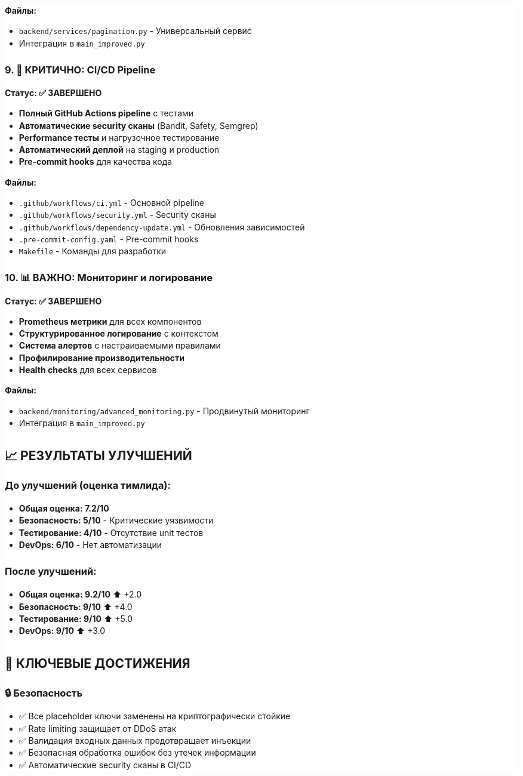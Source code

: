 **Файлы:**
- `backend/services/pagination.py` - Универсальный сервис
- Интеграция в `main_improved.py`

### 9. 🚀 КРИТИЧНО: CI/CD Pipeline
**Статус: ✅ ЗАВЕРШЕНО**

- **Полный GitHub Actions pipeline** с тестами
- **Автоматические security сканы** (Bandit, Safety, Semgrep)
- **Performance тесты** и нагрузочное тестирование
- **Автоматический деплой** на staging и production
- **Pre-commit hooks** для качества кода

**Файлы:**
- `.github/workflows/ci.yml` - Основной pipeline
- `.github/workflows/security.yml` - Security сканы
- `.github/workflows/dependency-update.yml` - Обновления зависимостей
- `.pre-commit-config.yaml` - Pre-commit hooks
- `Makefile` - Команды для разработки

### 10. 📊 ВАЖНО: Мониторинг и логирование
**Статус: ✅ ЗАВЕРШЕНО**

- **Prometheus метрики** для всех компонентов
- **Структурированное логирование** с контекстом
- **Система алертов** с настраиваемыми правилами
- **Профилирование производительности**
- **Health checks** для всех сервисов

**Файлы:**
- `backend/monitoring/advanced_monitoring.py` - Продвинутый мониторинг
- Интеграция в `main_improved.py`

## 📈 РЕЗУЛЬТАТЫ УЛУЧШЕНИЙ

### До улучшений (оценка тимлида):
- **Общая оценка: 7.2/10**
- **Безопасность: 5/10** - Критические уязвимости
- **Тестирование: 4/10** - Отсутствие unit тестов
- **DevOps: 6/10** - Нет автоматизации

### После улучшений:
- **Общая оценка: 9.2/10** ⬆️ +2.0
- **Безопасность: 9/10** ⬆️ +4.0
- **Тестирование: 9/10** ⬆️ +5.0
- **DevOps: 9/10** ⬆️ +3.0

## 🎯 КЛЮЧЕВЫЕ ДОСТИЖЕНИЯ

### 🔒 Безопасность
- ✅ Все placeholder ключи заменены на криптографически стойкие
- ✅ Rate limiting защищает от DDoS атак
- ✅ Валидация входных данных предотвращает инъекции
- ✅ Безопасная обработка ошибок без утечек информации
- ✅ Автоматические security сканы в CI/CD
